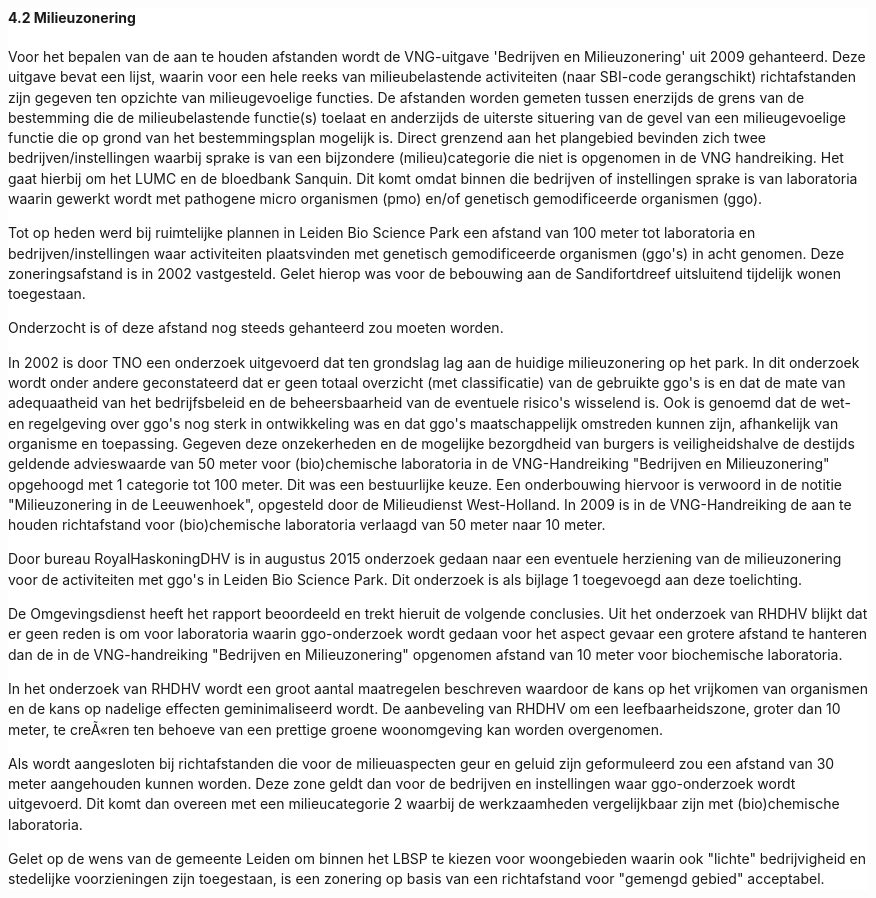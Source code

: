 #### 4\.2 Milieuzonering

Voor het bepalen van de aan te houden afstanden wordt de VNG\-uitgave 'Bedrijven en Milieuzonering' uit 2009 gehanteerd. Deze uitgave bevat een lijst, waarin voor een hele reeks van milieubelastende activiteiten (naar SBI\-code gerangschikt) richtafstanden zijn gegeven ten opzichte van milieugevoelige functies. De afstanden worden gemeten tussen enerzijds de grens van de bestemming die de milieubelastende functie(s) toelaat en anderzijds de uiterste situering van de gevel van een milieugevoelige functie die op grond van het bestemmingsplan mogelijk is. Direct grenzend aan het plangebied bevinden zich twee bedrijven/instellingen waarbij sprake is van een bijzondere (milieu)categorie die niet is opgenomen in de VNG handreiking. Het gaat hierbij om het LUMC en de bloedbank Sanquin. Dit komt omdat binnen die bedrijven of instellingen sprake is van laboratoria waarin gewerkt wordt met pathogene micro organismen (pmo) en/of genetisch gemodificeerde organismen (ggo).

Tot op heden werd bij ruimtelijke plannen in Leiden Bio Science Park een afstand van 100 meter tot laboratoria en bedrijven/instellingen waar activiteiten plaatsvinden met genetisch gemodificeerde organismen (ggo's) in acht genomen. Deze zoneringsafstand is in 2002 vastgesteld. Gelet hierop was voor de bebouwing aan de Sandifortdreef uitsluitend tijdelijk wonen toegestaan.

Onderzocht is of deze afstand nog steeds gehanteerd zou moeten worden.

In 2002 is door TNO een onderzoek uitgevoerd dat ten grondslag lag aan de huidige milieuzonering op het park. In dit onderzoek wordt onder andere geconstateerd dat er geen totaal overzicht (met classificatie) van de gebruikte ggo's is en dat de mate van adequaatheid van het bedrijfsbeleid en de beheersbaarheid van de eventuele risico's wisselend is. Ook is genoemd dat de wet\- en regelgeving over ggo's nog sterk in ontwikkeling was en dat ggo's maatschappelijk omstreden kunnen zijn, afhankelijk van organisme en toepassing. Gegeven deze onzekerheden en de mogelijke bezorgdheid van burgers is veiligheidshalve de destijds geldende advieswaarde van 50 meter voor (bio)chemische laboratoria in de VNG\-Handreiking "Bedrijven en Milieuzonering" opgehoogd met 1 categorie tot 100 meter. Dit was een bestuurlijke keuze. Een onderbouwing hiervoor is verwoord in de notitie "Milieuzonering in de Leeuwenhoek", opgesteld door de Milieudienst West\-Holland. In 2009 is in de VNG\-Handreiking de aan te houden richtafstand voor (bio)chemische laboratoria verlaagd van 50 meter naar 10 meter.

Door bureau RoyalHaskoningDHV is in augustus 2015 onderzoek gedaan naar een eventuele herziening van de milieuzonering voor de activiteiten met ggo's in Leiden Bio Science Park. Dit onderzoek is als bijlage 1 toegevoegd aan deze toelichting.

De Omgevingsdienst heeft het rapport beoordeeld en trekt hieruit de volgende conclusies. Uit het onderzoek van RHDHV blijkt dat er geen reden is om voor laboratoria waarin ggo\-onderzoek wordt gedaan voor het aspect gevaar een grotere afstand te hanteren dan de in de VNG\-handreiking "Bedrijven en Milieuzonering" opgenomen afstand van 10 meter voor biochemische laboratoria.

In het onderzoek van RHDHV wordt een groot aantal maatregelen beschreven waardoor de kans op het vrijkomen van organismen en de kans op nadelige effecten geminimaliseerd wordt. De aanbeveling van RHDHV om een leefbaarheidszone, groter dan 10 meter, te creÃ«ren ten behoeve van een prettige groene woonomgeving kan worden overgenomen.

Als wordt aangesloten bij richtafstanden die voor de milieuaspecten geur en geluid zijn geformuleerd zou een afstand van 30 meter aangehouden kunnen worden. Deze zone geldt dan voor de bedrijven en instellingen waar ggo\-onderzoek wordt uitgevoerd. Dit komt dan overeen met een milieucategorie 2 waarbij de werkzaamheden vergelijkbaar zijn met (bio)chemische laboratoria.

Gelet op de wens van de gemeente Leiden om binnen het LBSP te kiezen voor woongebieden waarin ook "lichte" bedrijvigheid en stedelijke voorzieningen zijn toegestaan, is een zonering op basis van een richtafstand voor "gemengd gebied" acceptabel.

